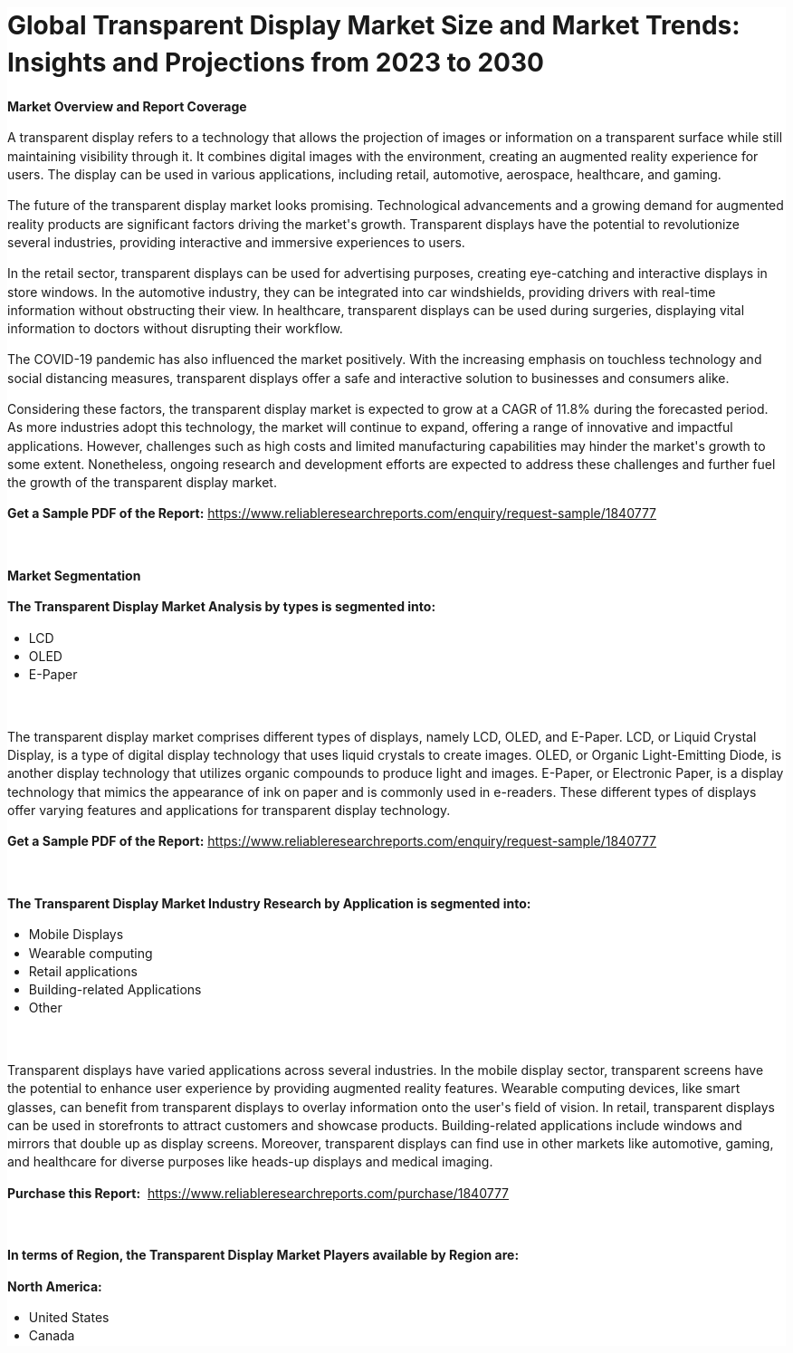 <p><h1>Global Transparent Display Market Size and Market Trends: Insights and Projections from 2023 to 2030</h1></p><p><strong>Market Overview and Report Coverage</strong></p>
<p><p>A transparent display refers to a technology that allows the projection of images or information on a transparent surface while still maintaining visibility through it. It combines digital images with the environment, creating an augmented reality experience for users. The display can be used in various applications, including retail, automotive, aerospace, healthcare, and gaming.</p><p>The future of the transparent display market looks promising. Technological advancements and a growing demand for augmented reality products are significant factors driving the market's growth. Transparent displays have the potential to revolutionize several industries, providing interactive and immersive experiences to users.</p><p>In the retail sector, transparent displays can be used for advertising purposes, creating eye-catching and interactive displays in store windows. In the automotive industry, they can be integrated into car windshields, providing drivers with real-time information without obstructing their view. In healthcare, transparent displays can be used during surgeries, displaying vital information to doctors without disrupting their workflow.</p><p>The COVID-19 pandemic has also influenced the market positively. With the increasing emphasis on touchless technology and social distancing measures, transparent displays offer a safe and interactive solution to businesses and consumers alike.</p><p>Considering these factors, the transparent display market is expected to grow at a CAGR of 11.8% during the forecasted period. As more industries adopt this technology, the market will continue to expand, offering a range of innovative and impactful applications. However, challenges such as high costs and limited manufacturing capabilities may hinder the market's growth to some extent. Nonetheless, ongoing research and development efforts are expected to address these challenges and further fuel the growth of the transparent display market.</p></p>
<p><strong>Get a Sample PDF of the Report:</strong> <a href="https://www.reliableresearchreports.com/enquiry/request-sample/1840777">https://www.reliableresearchreports.com/enquiry/request-sample/1840777</a></p>
<p>&nbsp;</p>
<p><strong>Market Segmentation</strong></p>
<p><strong>The Transparent Display Market Analysis by types is segmented into:</strong></p>
<p><ul><li>LCD</li><li>OLED</li><li>E-Paper</li></ul></p>
<p>&nbsp;</p>
<p><p>The transparent display market comprises different types of displays, namely LCD, OLED, and E-Paper. LCD, or Liquid Crystal Display, is a type of digital display technology that uses liquid crystals to create images. OLED, or Organic Light-Emitting Diode, is another display technology that utilizes organic compounds to produce light and images. E-Paper, or Electronic Paper, is a display technology that mimics the appearance of ink on paper and is commonly used in e-readers. These different types of displays offer varying features and applications for transparent display technology.</p></p>
<p><strong>Get a Sample PDF of the Report:</strong>&nbsp;<a href="https://www.reliableresearchreports.com/enquiry/request-sample/1840777">https://www.reliableresearchreports.com/enquiry/request-sample/1840777</a></p>
<p>&nbsp;</p>
<p><strong>The Transparent Display Market Industry Research by Application is segmented into:</strong></p>
<p><ul><li>Mobile Displays</li><li>Wearable computing</li><li>Retail applications</li><li>Building-related Applications</li><li>Other</li></ul></p>
<p>&nbsp;</p>
<p><p>Transparent displays have varied applications across several industries. In the mobile display sector, transparent screens have the potential to enhance user experience by providing augmented reality features. Wearable computing devices, like smart glasses, can benefit from transparent displays to overlay information onto the user's field of vision. In retail, transparent displays can be used in storefronts to attract customers and showcase products. Building-related applications include windows and mirrors that double up as display screens. Moreover, transparent displays can find use in other markets like automotive, gaming, and healthcare for diverse purposes like heads-up displays and medical imaging.</p></p>
<p><strong>Purchase this Report:</strong>&nbsp; <a href="https://www.reliableresearchreports.com/purchase/1840777">https://www.reliableresearchreports.com/purchase/1840777</a></p>
<p>&nbsp;</p>
<p><strong>In terms of Region, the Transparent Display Market Players available by Region are:</strong></p>
<p>
    <p> <strong> North America: </strong>
        <ul>
            <li>United States</li>
            <li>Canada</li>